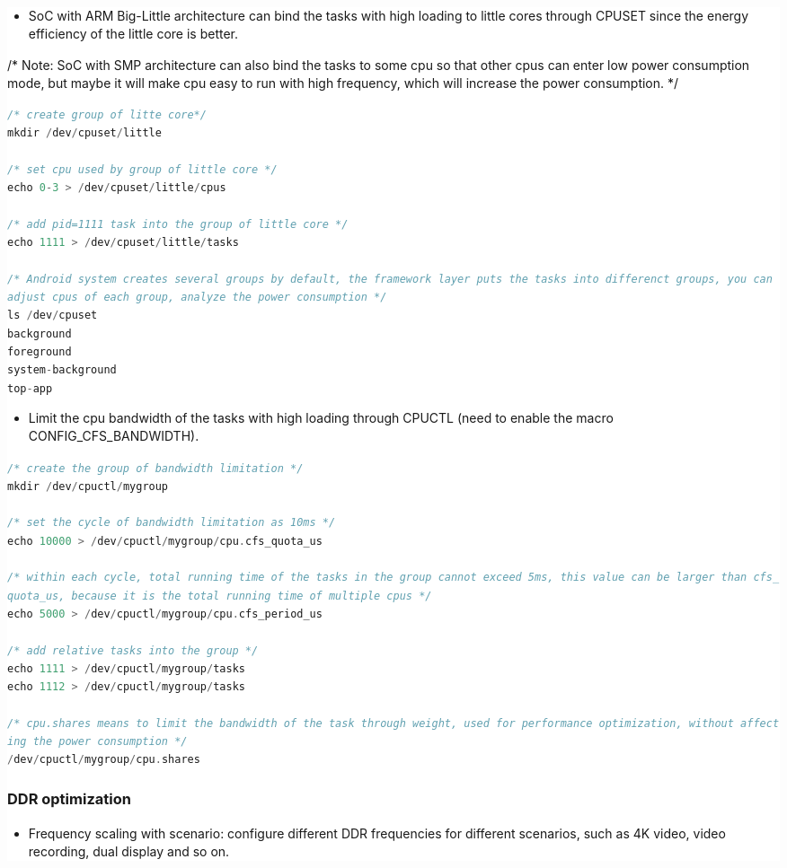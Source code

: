 - SoC with ARM Big-Little architecture can bind the tasks with high loading to little cores through CPUSET since the energy efficiency of the little core is better.

/* Note: SoC with SMP architecture can also bind the tasks to some cpu so that other cpus can enter low power consumption mode, but maybe it will make cpu easy to run with high frequency, which will increase the power consumption. */

```c
/* create group of litte core*/
mkdir /dev/cpuset/little

/* set cpu used by group of little core */
echo 0-3 > /dev/cpuset/little/cpus

/* add pid=1111 task into the group of little core */
echo 1111 > /dev/cpuset/little/tasks

/* Android system creates several groups by default, the framework layer puts the tasks into differenct groups, you can adjust cpus of each group, analyze the power consumption */
ls /dev/cpuset
background
foreground
system-background
top-app
```

- Limit the cpu bandwidth of the tasks with high loading through CPUCTL (need to enable the macro CONFIG_CFS_BANDWIDTH).

```c
/* create the group of bandwidth limitation */
mkdir /dev/cpuctl/mygroup

/* set the cycle of bandwidth limitation as 10ms */
echo 10000 > /dev/cpuctl/mygroup/cpu.cfs_quota_us

/* within each cycle, total running time of the tasks in the group cannot exceed 5ms, this value can be larger than cfs_quota_us, because it is the total running time of multiple cpus */
echo 5000 > /dev/cpuctl/mygroup/cpu.cfs_period_us

/* add relative tasks into the group */
echo 1111 > /dev/cpuctl/mygroup/tasks
echo 1112 > /dev/cpuctl/mygroup/tasks

/* cpu.shares means to limit the bandwidth of the task through weight, used for performance optimization, without affecting the power consumption */
/dev/cpuctl/mygroup/cpu.shares
```

### DDR optimization

- Frequency scaling with scenario: configure different DDR frequencies for different scenarios, such as 4K video, video recording, dual display and so on.
